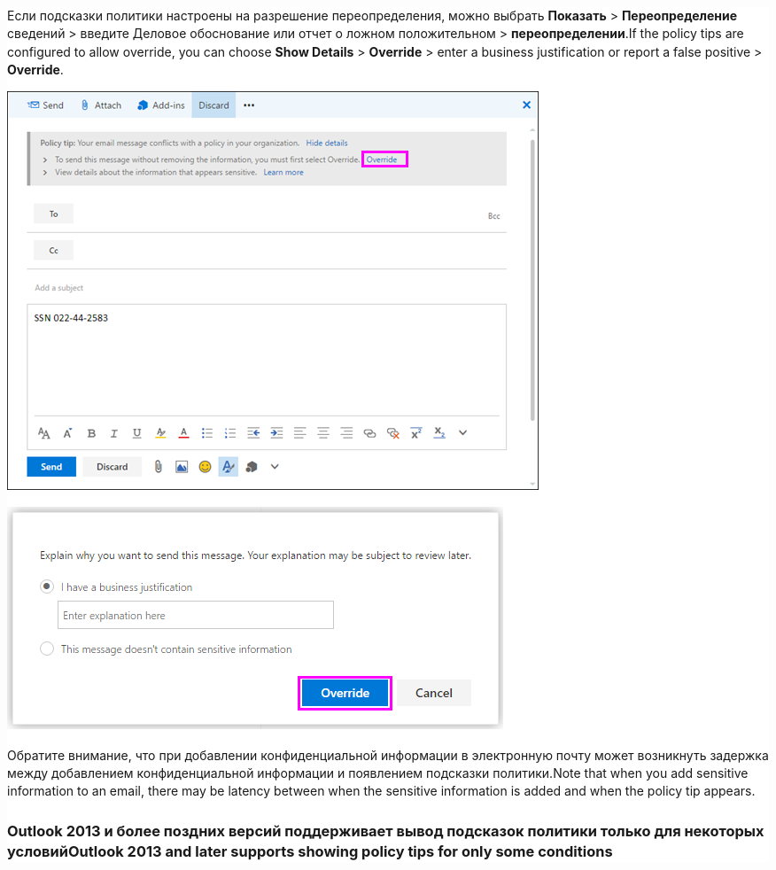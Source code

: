 <span data-ttu-id="d77c2-249">Если подсказки политики настроены на разрешение переопределения, можно выбрать **Показать** \> **Переопределение** сведений \> введите Деловое обоснование или отчет о ложном положительном \> **переопределении**.</span><span class="sxs-lookup"><span data-stu-id="d77c2-249">If the policy tips are configured to allow override, you can choose **Show Details** \> **Override** \> enter a business justification or report a false positive \> **Override**.</span></span>
  
![Подсказка политики в сообщении развернута для параметра "Показать переопределение"](../media/28bfb997-48a6-41f0-8682-d5e62488458a.png)
  
![Диалоговое окно подсказок политики, в котором можно переопределить подсказку политики](../media/f97e836c-04bd-44b4-aec6-ed9526ea31f8.png)
  
<span data-ttu-id="d77c2-252">Обратите внимание, что при добавлении конфиденциальной информации в электронную почту может возникнуть задержка между добавлением конфиденциальной информации и появлением подсказки политики.</span><span class="sxs-lookup"><span data-stu-id="d77c2-252">Note that when you add sensitive information to an email, there may be latency between when the sensitive information is added and when the policy tip appears.</span></span>

### <a name="outlook-2013-and-later-supports-showing-policy-tips-for-only-some-conditions"></a><span data-ttu-id="d77c2-253">Outlook 2013 и более поздних версий поддерживает вывод подсказок политики только для некоторых условий</span><span class="sxs-lookup"><span data-stu-id="d77c2-253">Outlook 2013 and later supports showing policy tips for only some conditions</span></span>
